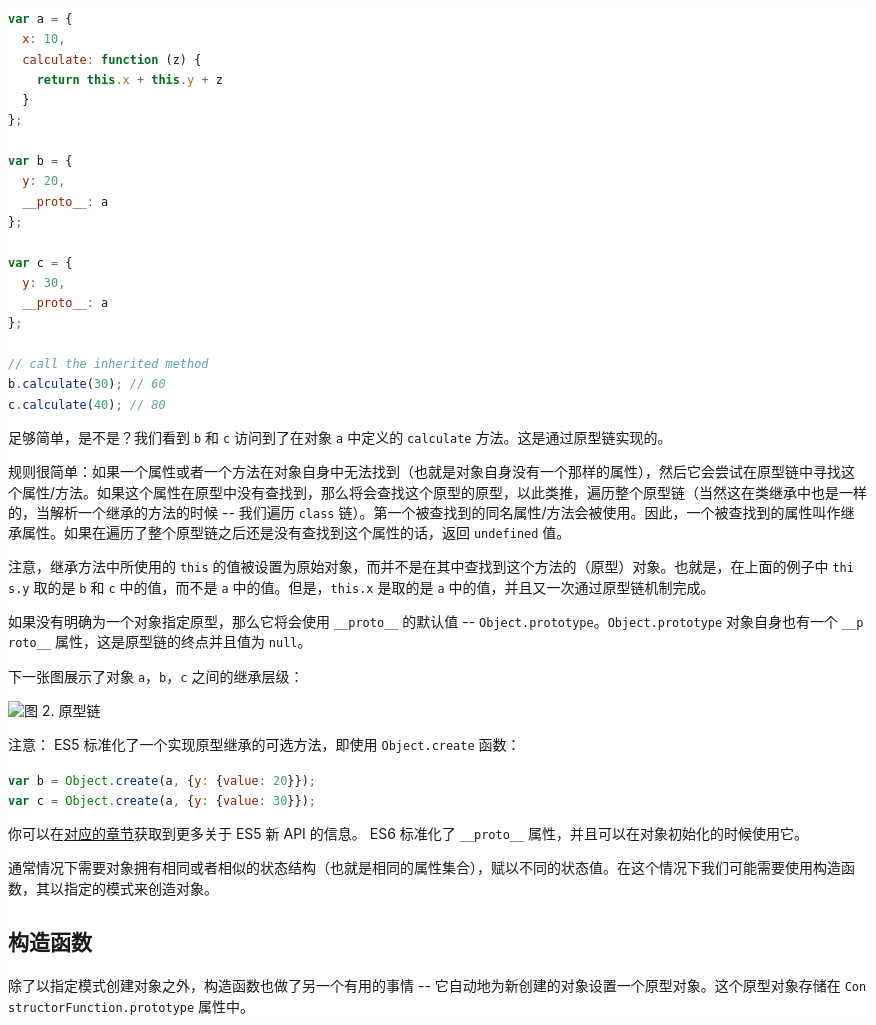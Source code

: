 ```js
var a = {
  x: 10,
  calculate: function (z) {
    return this.x + this.y + z
  }
};

var b = {
  y: 20,
  __proto__: a
};

var c = {
  y: 30,
  __proto__: a
};

// call the inherited method
b.calculate(30); // 60
c.calculate(40); // 80
```

足够简单，是不是？我们看到 `b` 和 `c` 访问到了在对象 `a` 中定义的 `calculate` 方法。这是通过原型链实现的。

规则很简单：如果一个属性或者一个方法在对象自身中无法找到（也就是对象自身没有一个那样的属性），然后它会尝试在原型链中寻找这个属性/方法。如果这个属性在原型中没有查找到，那么将会查找这个原型的原型，以此类推，遍历整个原型链（当然这在类继承中也是一样的，当解析一个继承的方法的时候 -- 我们遍历 `class` 链）。第一个被查找到的同名属性/方法会被使用。因此，一个被查找到的属性叫作继承属性。如果在遍历了整个原型链之后还是没有查找到这个属性的话，返回 `undefined` 值。

注意，继承方法中所使用的 `this` 的值被设置为原始对象，而并不是在其中查找到这个方法的（原型）对象。也就是，在上面的例子中 `this.y` 取的是 `b` 和 `c` 中的值，而不是 `a` 中的值。但是，`this.x` 是取的是 `a` 中的值，并且又一次通过原型链机制完成。

如果没有明确为一个对象指定原型，那么它将会使用 `__proto__` 的默认值 -- `Object.prototype`。`Object.prototype` 对象自身也有一个 `__proto__` 属性，这是原型链的终点并且值为 `null`。

下一张图展示了对象 `a`，`b`，`c` 之间的继承层级：

![图 2. 原型链](http://bubkoo.qiniudn.com/prototype-chain.png)

注意： ES5 标准化了一个实现原型继承的可选方法，即使用 `Object.create` 函数：

```js
var b = Object.create(a, {y: {value: 20}});
var c = Object.create(a, {y: {value: 30}});
```

你可以在[对应的章节](http://dmitrysoshnikov.com/ecmascript/es5-chapter-1-properties-and-property-descriptors/#new-api-methods)获取到更多关于 ES5 新 API 的信息。 ES6 标准化了 `__proto__` 属性，并且可以在对象初始化的时候使用它。

通常情况下需要对象拥有相同或者相似的状态结构（也就是相同的属性集合），赋以不同的状态值。在这个情况下我们可能需要使用构造函数，其以指定的模式来创造对象。


## 构造函数

除了以指定模式创建对象之外，构造函数也做了另一个有用的事情 -- 它自动地为新创建的对象设置一个原型对象。这个原型对象存储在 `ConstructorFunction.prototype` 属性中。
